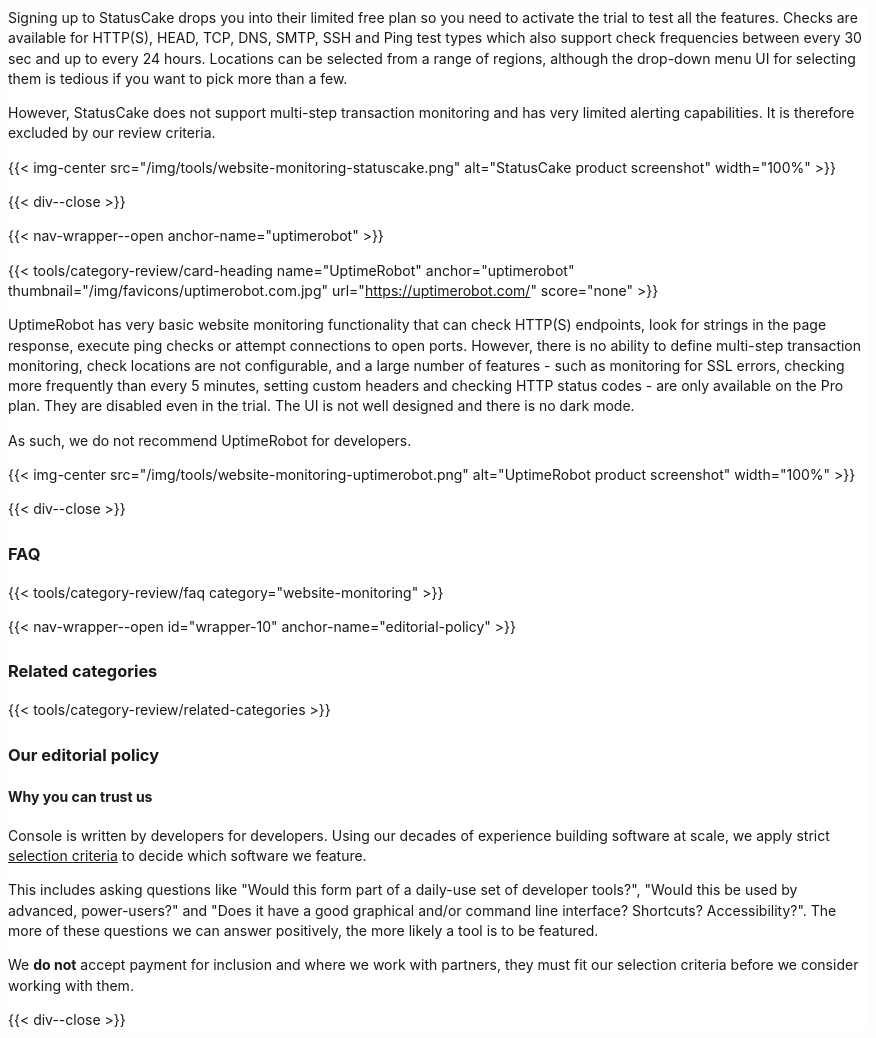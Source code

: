 Signing up to StatusCake drops you into their limited free plan so you need to
activate the trial to test all the features. Checks are available for HTTP(S),
HEAD, TCP, DNS, SMTP, SSH and Ping test types which also support check
frequencies between every 30 sec and up to every 24 hours. Locations can be
selected from a range of regions, although the drop-down menu UI for selecting
them is tedious if you want to pick more than a few.

However, StatusCake does not support multi-step transaction monitoring and has
very limited alerting capabilities. It is therefore excluded by our review
criteria.

{{< img-center src="/img/tools/website-monitoring-statuscake.png" alt="StatusCake product screenshot" width="100%" >}}

{{< div--close >}}

{{< nav-wrapper--open anchor-name="uptimerobot" >}}

{{< tools/category-review/card-heading name="UptimeRobot" anchor="uptimerobot" thumbnail="/img/favicons/uptimerobot.com.jpg" url="https://uptimerobot.com/" score="none" >}}

UptimeRobot has very basic website monitoring functionality that can check
HTTP(S) endpoints, look for strings in the page response, execute ping checks or
attempt connections to open ports. However, there is no ability to define
multi-step transaction monitoring, check locations are not configurable, and a
large number of features - such as monitoring for SSL errors, checking more
frequently than every 5 minutes, setting custom headers and checking HTTP status
codes - are only available on the Pro plan. They are disabled even in the trial.
The UI is not well designed and there is no dark mode.

As such, we do not recommend UptimeRobot for developers.

{{< img-center src="/img/tools/website-monitoring-uptimerobot.png" alt="UptimeRobot product screenshot" width="100%" >}}

{{< div--close >}}

### FAQ

{{< tools/category-review/faq category="website-monitoring" >}}

{{< nav-wrapper--open id="wrapper-10" anchor-name="editorial-policy" >}}

### Related categories

{{< tools/category-review/related-categories >}}

### Our editorial policy

#### Why you can trust us

Console is written by developers for developers. Using our decades of experience
building software at scale, we apply strict
[selection criteria](/about/#selection-criteria) to decide which software we
feature.

This includes asking questions like "Would this form part of a daily-use set of
developer tools?", "Would this be used by advanced, power-users?" and "Does it
have a good graphical and/or command line interface? Shortcuts? Accessibility?".
The more of these questions we can answer positively, the more likely a tool is
to be featured.

We **do not** accept payment for inclusion and where we work with partners, they
must fit our selection criteria before we consider working with them.

{{< div--close >}}
